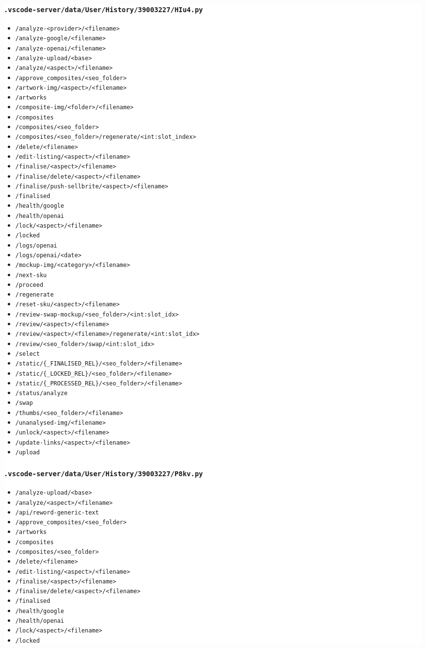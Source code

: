 ### `.vscode-server/data/User/History/39003227/HIu4.py`
- `/analyze-<provider>/<filename>`
- `/analyze-google/<filename>`
- `/analyze-openai/<filename>`
- `/analyze-upload/<base>`
- `/analyze/<aspect>/<filename>`
- `/approve_composites/<seo_folder>`
- `/artwork-img/<aspect>/<filename>`
- `/artworks`
- `/composite-img/<folder>/<filename>`
- `/composites`
- `/composites/<seo_folder>`
- `/composites/<seo_folder>/regenerate/<int:slot_index>`
- `/delete/<filename>`
- `/edit-listing/<aspect>/<filename>`
- `/finalise/<aspect>/<filename>`
- `/finalise/delete/<aspect>/<filename>`
- `/finalise/push-sellbrite/<aspect>/<filename>`
- `/finalised`
- `/health/google`
- `/health/openai`
- `/lock/<aspect>/<filename>`
- `/locked`
- `/logs/openai`
- `/logs/openai/<date>`
- `/mockup-img/<category>/<filename>`
- `/next-sku`
- `/proceed`
- `/regenerate`
- `/reset-sku/<aspect>/<filename>`
- `/review-swap-mockup/<seo_folder>/<int:slot_idx>`
- `/review/<aspect>/<filename>`
- `/review/<aspect>/<filename>/regenerate/<int:slot_idx>`
- `/review/<seo_folder>/swap/<int:slot_idx>`
- `/select`
- `/static/{_FINALISED_REL}/<seo_folder>/<filename>`
- `/static/{_LOCKED_REL}/<seo_folder>/<filename>`
- `/static/{_PROCESSED_REL}/<seo_folder>/<filename>`
- `/status/analyze`
- `/swap`
- `/thumbs/<seo_folder>/<filename>`
- `/unanalysed-img/<filename>`
- `/unlock/<aspect>/<filename>`
- `/update-links/<aspect>/<filename>`
- `/upload`

### `.vscode-server/data/User/History/39003227/P8kv.py`
- `/analyze-upload/<base>`
- `/analyze/<aspect>/<filename>`
- `/api/reword-generic-text`
- `/approve_composites/<seo_folder>`
- `/artworks`
- `/composites`
- `/composites/<seo_folder>`
- `/delete/<filename>`
- `/edit-listing/<aspect>/<filename>`
- `/finalise/<aspect>/<filename>`
- `/finalise/delete/<aspect>/<filename>`
- `/finalised`
- `/health/google`
- `/health/openai`
- `/lock/<aspect>/<filename>`
- `/locked`